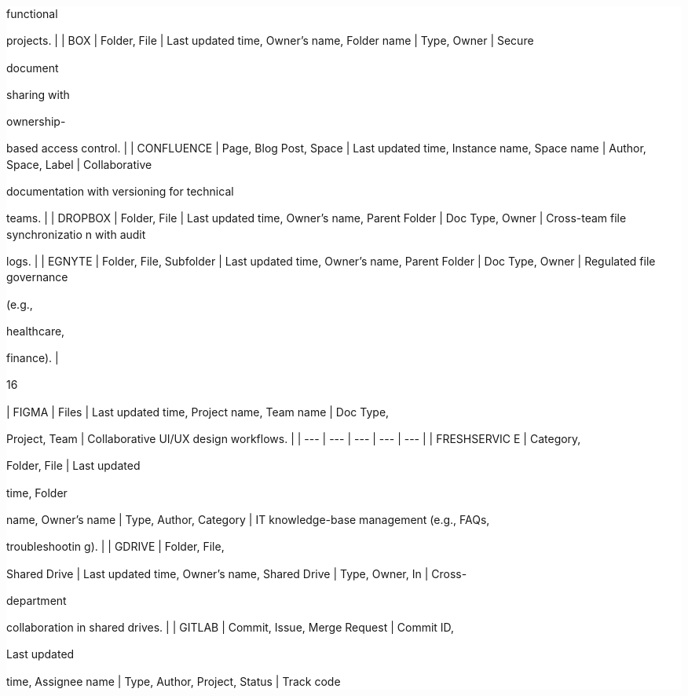 functional

projects. |
| BOX | Folder, File | Last updated time, Owner’s name, Folder name | Type, Owner | Secure

document

sharing with

ownership-

based access control. |
| CONFLUENCE | Page, Blog Post, Space | Last updated time, Instance name, Space name | Author, Space, Label | Collaborative

documentation with versioning for technical

teams. |
| DROPBOX | Folder, File | Last updated time, Owner’s name, Parent Folder | Doc Type, Owner | Cross-team file synchronizatio n with audit

logs. |
| EGNYTE | Folder, File, Subfolder | Last updated time, Owner’s name, Parent Folder | Doc Type, Owner | Regulated file governance

(e.g.,

healthcare,

finance). |

16

| FIGMA | Files | Last updated time, Project name, Team name | Doc Type,

Project, Team | Collaborative UI/UX design workflows. |
| --- | --- | --- | --- | --- |
| FRESHSERVIC E | Category,

Folder, File | Last updated

time, Folder

name, Owner’s name | Type, Author, Category | IT knowledge-base
management (e.g., FAQs,

troubleshootin
g). |
| GDRIVE | Folder, File,

Shared Drive | Last updated time, Owner’s name, Shared Drive | Type, Owner, In | Cross-

department

collaboration in shared drives. |
| GITLAB | Commit, Issue, Merge Request | Commit ID,

Last updated

time, Assignee name | Type, Author, Project, Status | Track code
